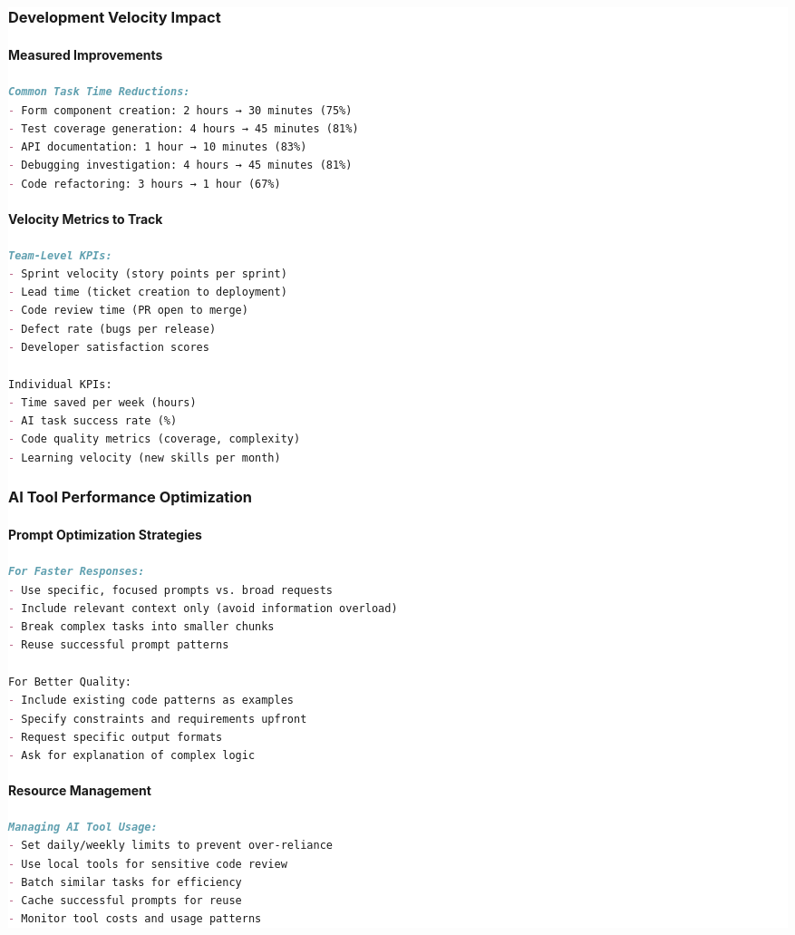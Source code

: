 ### Development Velocity Impact

#### Measured Improvements

```markdown
Common Task Time Reductions:
- Form component creation: 2 hours → 30 minutes (75%)
- Test coverage generation: 4 hours → 45 minutes (81%)  
- API documentation: 1 hour → 10 minutes (83%)
- Debugging investigation: 4 hours → 45 minutes (81%)
- Code refactoring: 3 hours → 1 hour (67%)
```

#### Velocity Metrics to Track

```markdown
Team-Level KPIs:
- Sprint velocity (story points per sprint)
- Lead time (ticket creation to deployment)
- Code review time (PR open to merge)
- Defect rate (bugs per release)
- Developer satisfaction scores

Individual KPIs:
- Time saved per week (hours)
- AI task success rate (%)
- Code quality metrics (coverage, complexity)
- Learning velocity (new skills per month)
```

### AI Tool Performance Optimization

#### Prompt Optimization Strategies

```markdown
For Faster Responses:
- Use specific, focused prompts vs. broad requests
- Include relevant context only (avoid information overload)
- Break complex tasks into smaller chunks
- Reuse successful prompt patterns

For Better Quality:
- Include existing code patterns as examples
- Specify constraints and requirements upfront
- Request specific output formats
- Ask for explanation of complex logic
```

#### Resource Management

```markdown
Managing AI Tool Usage:
- Set daily/weekly limits to prevent over-reliance
- Use local tools for sensitive code review
- Batch similar tasks for efficiency
- Cache successful prompts for reuse
- Monitor tool costs and usage patterns
```
